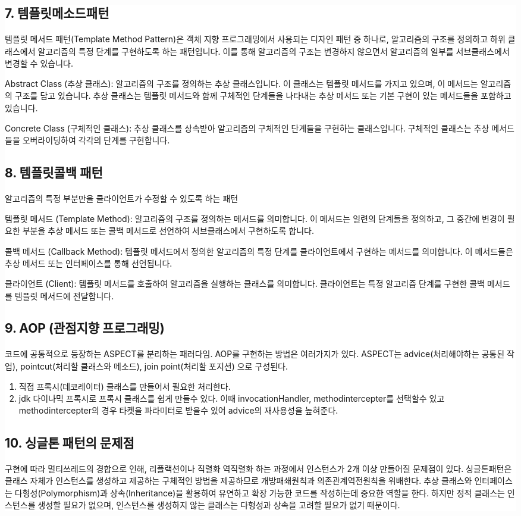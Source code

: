 ## 7. 템플릿메소드패턴
템플릿 메서드 패턴(Template Method Pattern)은 객체 지향 프로그래밍에서 사용되는 디자인 패턴 중 하나로, 알고리즘의 구조를 정의하고 하위 클래스에서 알고리즘의 특정 단계를 구현하도록 하는 패턴입니다. 이를 통해 알고리즘의 구조는 변경하지 않으면서 알고리즘의 일부를 서브클래스에서 변경할 수 있습니다.

Abstract Class (추상 클래스):
알고리즘의 구조를 정의하는 추상 클래스입니다. 이 클래스는 템플릿 메서드를 가지고 있으며, 이 메서드는 알고리즘의 구조를 담고 있습니다. 추상 클래스는 템플릿 메서드와 함께 구체적인 단계들을 나타내는 추상 메서드 또는 기본 구현이 있는 메서드들을 포함하고 있습니다.

Concrete Class (구체적인 클래스):
추상 클래스를 상속받아 알고리즘의 구체적인 단계들을 구현하는 클래스입니다. 구체적인 클래스는 추상 메서드들을 오버라이딩하여 각각의 단계를 구현합니다.

## 8. 템플릿콜백 패턴
알고리즘의 특정 부분만을 클라이언트가 수정할 수 있도록 하는 패턴

템플릿 메서드 (Template Method):
알고리즘의 구조를 정의하는 메서드를 의미합니다. 이 메서드는 일련의 단계들을 정의하고, 그 중간에 변경이 필요한 부분을 추상 메서드 또는 콜백 메서드로 선언하여 서브클래스에서 구현하도록 합니다.

콜백 메서드 (Callback Method):
템플릿 메서드에서 정의한 알고리즘의 특정 단계를 클라이언트에서 구현하는 메서드를 의미합니다. 이 메서드들은 추상 메서드 또는 인터페이스를 통해 선언됩니다.

클라이언트 (Client):
템플릿 메서드를 호출하여 알고리즘을 실행하는 클래스를 의미합니다. 클라이언트는 특정 알고리즘 단계를 구현한 콜백 메서드를 템플릿 메서드에 전달합니다.

## 9. AOP (관점지향 프로그래밍)
코드에 공통적으로 등장하는 ASPECT를 분리하는 패러다임. AOP를 구현하는 방법은 여러가지가 있다. ASPECT는 advice(처리해야하는 공통된 작업), pointcut(처리할 클래스와 메소드), join point(처리할 포지션) 으로 구성된다. 

1. 직접 프록시(데코레이터) 클래스를 만들어서 필요한 처리한다. 
2. jdk 다이나믹 프록시로 프록시 클래스를 쉽게 만들수 있다. 이때 invocationHandler, methodintercepter를 선택할수 있고 methodintercepter의 경우 타켓을 파라미터로 받을수 있어 advice의 재사용성을 높혀준다.

## 10. 싱글톤 패턴의 문제점
구현에 따라 멀티쓰레드의 경합으로 인해, 리플랙션이나 직렬화 역직렬화 하는 과정에서 인스턴스가 2개 이상 만들어질 문제점이 있다.
싱글톤패턴은 클래스 자체가 인스턴스를 생성하고 제공하는 구체적인 방법을 제공하므로 개방패쇄원칙과 의존관계역전원칙을 위배한다.
추상 클래스와 인터페이스는 다형성(Polymorphism)과 상속(Inheritance)을 활용하여 유연하고 확장 가능한 코드를 작성하는데 중요한 역할을 한다. 하지만 정적 클래스는 인스턴스를 생성할 필요가 없으며, 인스턴스를 생성하지 않는 클래스는 다형성과 상속을 고려할 필요가 없기 때문이다.
